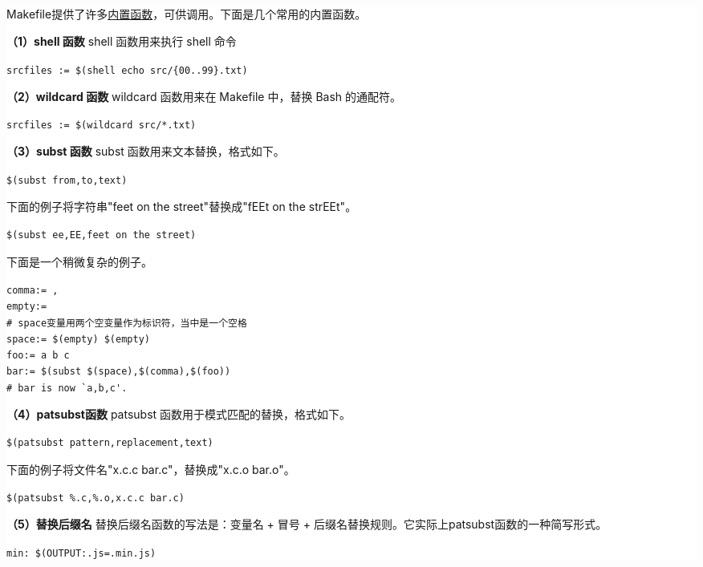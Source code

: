 Makefile提供了许多[内置函数](https://www.gnu.org/software/make/manual/html_node/Functions.html)，可供调用。下面是几个常用的内置函数。

**（1）shell 函数**
shell 函数用来执行 shell 命令

 ```
 srcfiles := $(shell echo src/{00..99}.txt)
 ```

**（2）wildcard 函数**
wildcard 函数用来在 Makefile 中，替换 Bash 的通配符。

 ```
 srcfiles := $(wildcard src/*.txt)
 ```

**（3）subst 函数**
subst 函数用来文本替换，格式如下。

 ```
 $(subst from,to,text)
 ```

下面的例子将字符串"feet on the street"替换成"fEEt on the strEEt"。

 ```
 $(subst ee,EE,feet on the street)
 ```

下面是一个稍微复杂的例子。

 ```
 comma:= ,
 empty:=
 # space变量用两个空变量作为标识符，当中是一个空格
 space:= $(empty) $(empty)
 foo:= a b c
 bar:= $(subst $(space),$(comma),$(foo))
 # bar is now `a,b,c'.
 ```

**（4）patsubst函数**
patsubst 函数用于模式匹配的替换，格式如下。

 ```
 $(patsubst pattern,replacement,text)
 ```

下面的例子将文件名"x.c.c bar.c"，替换成"x.c.o bar.o"。

 ```
 $(patsubst %.c,%.o,x.c.c bar.c)
 ```

**（5）替换后缀名**
替换后缀名函数的写法是：变量名 + 冒号 + 后缀名替换规则。它实际上patsubst函数的一种简写形式。

 ```
 min: $(OUTPUT:.js=.min.js)
 ```
